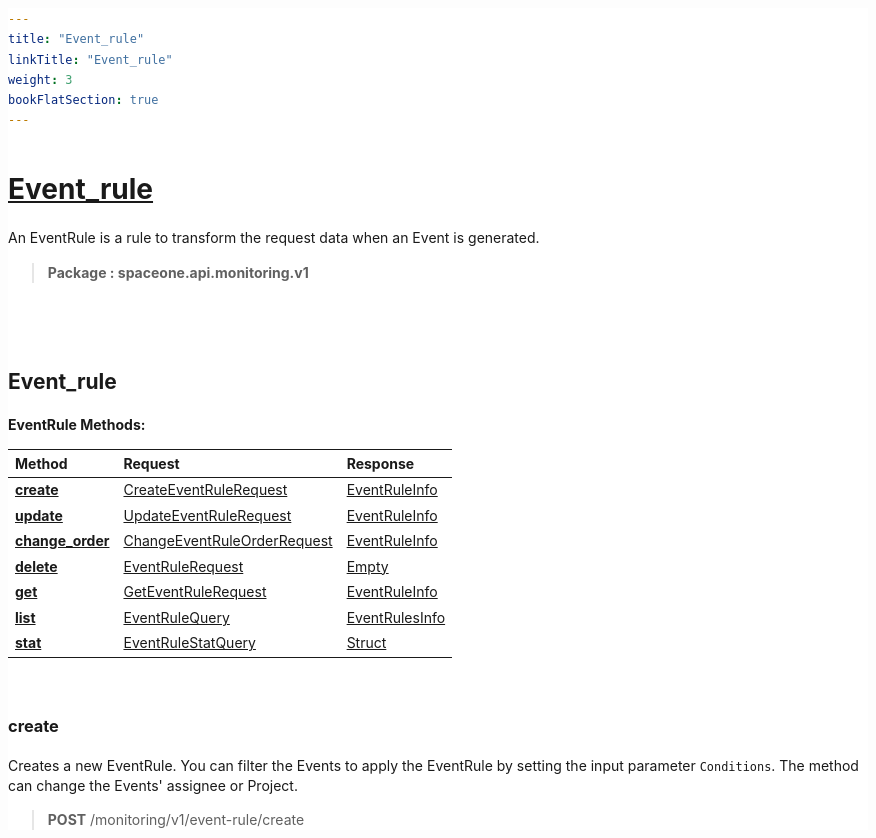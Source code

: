 ```yaml
---
title: "Event_rule"
linkTitle: "Event_rule"
weight: 3
bookFlatSection: true
---
```

# [Event_rule](#Event_rule)
An EventRule is a rule to transform the request data when an Event is generated.


>  **Package : spaceone.api.monitoring.v1**

<br>
<br>

## Event_rule





**EventRule Methods:**


| Method | Request | Response |
| :----- | :-------- | :-------- |
| [**create**](./EventRule#create) | [CreateEventRuleRequest](EventRule#createeventrulerequest) | [EventRuleInfo](./EventRule#eventruleinfo) |
| [**update**](./EventRule#update) | [UpdateEventRuleRequest](EventRule#updateeventrulerequest) | [EventRuleInfo](./EventRule#eventruleinfo) |
| [**change_order**](./EventRule#change_order) | [ChangeEventRuleOrderRequest](EventRule#changeeventruleorderrequest) | [EventRuleInfo](./EventRule#eventruleinfo) |
| [**delete**](./EventRule#delete) | [EventRuleRequest](EventRule#eventrulerequest) | [Empty](./EventRule#empty) |
| [**get**](./EventRule#get) | [GetEventRuleRequest](EventRule#geteventrulerequest) | [EventRuleInfo](./EventRule#eventruleinfo) |
| [**list**](./EventRule#list) | [EventRuleQuery](EventRule#eventrulequery) | [EventRulesInfo](./EventRule#eventrulesinfo) |
| [**stat**](./EventRule#stat) | [EventRuleStatQuery](EventRule#eventrulestatquery) | [Struct](./EventRule#struct) |



    
<br>

### create

Creates a new EventRule. You can filter the Events to apply the EventRule by setting the input parameter `Conditions`. The method can change the Events' assignee or Project.



> **POST** /monitoring/v1/event-rule/create
>


